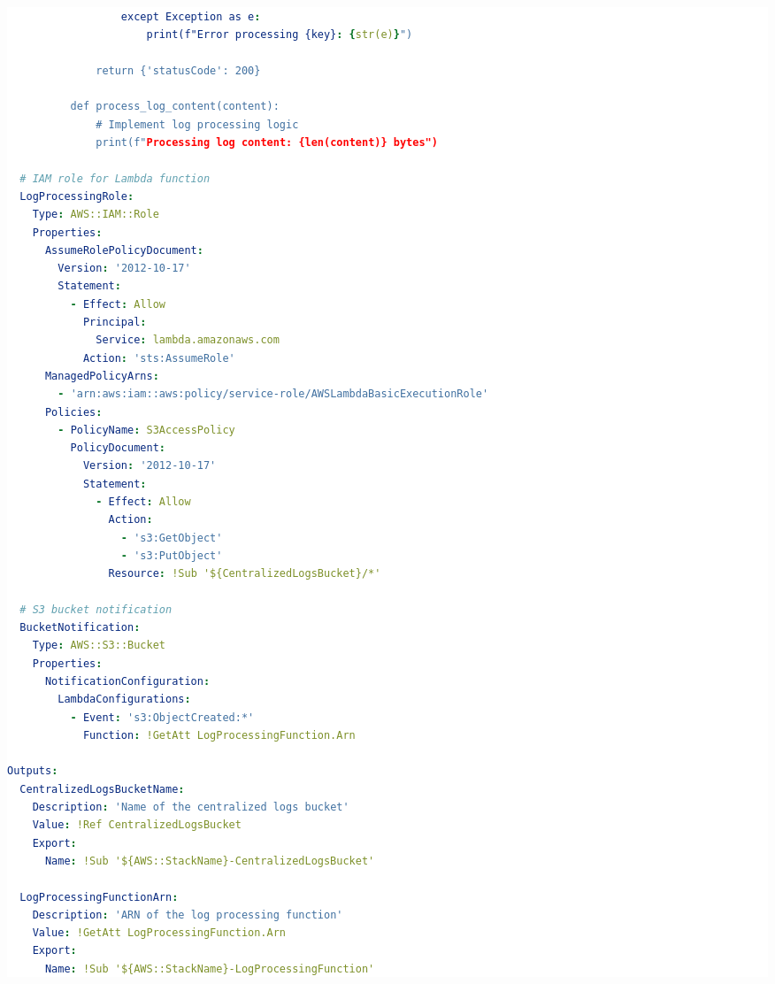 ```yaml
                  except Exception as e:
                      print(f"Error processing {key}: {str(e)}")
              
              return {'statusCode': 200}
          
          def process_log_content(content):
              # Implement log processing logic
              print(f"Processing log content: {len(content)} bytes")

  # IAM role for Lambda function
  LogProcessingRole:
    Type: AWS::IAM::Role
    Properties:
      AssumeRolePolicyDocument:
        Version: '2012-10-17'
        Statement:
          - Effect: Allow
            Principal:
              Service: lambda.amazonaws.com
            Action: 'sts:AssumeRole'
      ManagedPolicyArns:
        - 'arn:aws:iam::aws:policy/service-role/AWSLambdaBasicExecutionRole'
      Policies:
        - PolicyName: S3AccessPolicy
          PolicyDocument:
            Version: '2012-10-17'
            Statement:
              - Effect: Allow
                Action:
                  - 's3:GetObject'
                  - 's3:PutObject'
                Resource: !Sub '${CentralizedLogsBucket}/*'

  # S3 bucket notification
  BucketNotification:
    Type: AWS::S3::Bucket
    Properties:
      NotificationConfiguration:
        LambdaConfigurations:
          - Event: 's3:ObjectCreated:*'
            Function: !GetAtt LogProcessingFunction.Arn

Outputs:
  CentralizedLogsBucketName:
    Description: 'Name of the centralized logs bucket'
    Value: !Ref CentralizedLogsBucket
    Export:
      Name: !Sub '${AWS::StackName}-CentralizedLogsBucket'
  
  LogProcessingFunctionArn:
    Description: 'ARN of the log processing function'
    Value: !GetAtt LogProcessingFunction.Arn
    Export:
      Name: !Sub '${AWS::StackName}-LogProcessingFunction'
```
